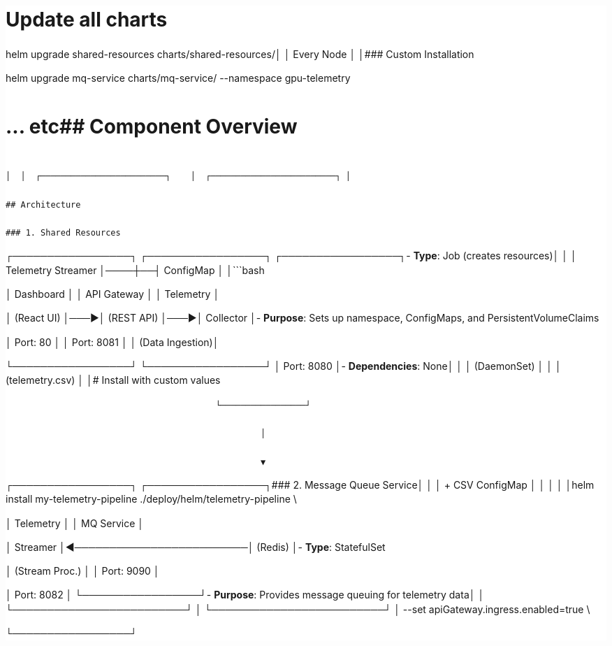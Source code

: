 ```bash

```

# Update all charts

helm upgrade shared-resources charts/shared-resources/│  │          Every Node             │                              │### Custom Installation

helm upgrade mq-service charts/mq-service/ --namespace gpu-telemetry

# ... etc## Component Overview

```

│  │  ┌─────────────────────────┐    │  ┌─────────────────────────┐ │

## Architecture

### 1. Shared Resources

```

┌─────────────────┐    ┌─────────────────┐    ┌─────────────────┐- **Type**: Job (creates resources)│  │  │  Telemetry Streamer     │────┼──┤     ConfigMap           │ │```bash

│   Dashboard     │    │   API Gateway   │    │ Telemetry       │

│   (React UI)    │───▶│   (REST API)    │───▶│ Collector       │- **Purpose**: Sets up namespace, ConfigMaps, and PersistentVolumeClaims

│   Port: 80      │    │   Port: 8081    │    │ (Data Ingestion)│

└─────────────────┘    └─────────────────┘    │   Port: 8080    │- **Dependencies**: None│  │  │    (DaemonSet)          │    │  │   (telemetry.csv)       │ │# Install with custom values

                                              └─────────────────┘

                                                       │

                                                       ▼

┌─────────────────┐                          ┌─────────────────┐### 2. Message Queue Service│  │  │  + CSV ConfigMap        │    │  │                         │ │helm install my-telemetry-pipeline ./deploy/helm/telemetry-pipeline \

│ Telemetry       │                          │   MQ Service    │

│ Streamer        │◀─────────────────────────│   (Redis)       │- **Type**: StatefulSet

│ (Stream Proc.)  │                          │   Port: 9090    │

│ Port: 8082      │                          └─────────────────┘- **Purpose**: Provides message queuing for telemetry data│  │  └─────────────────────────┘    │  └─────────────────────────┘ │  --set apiGateway.ingress.enabled=true \

└─────────────────┘
